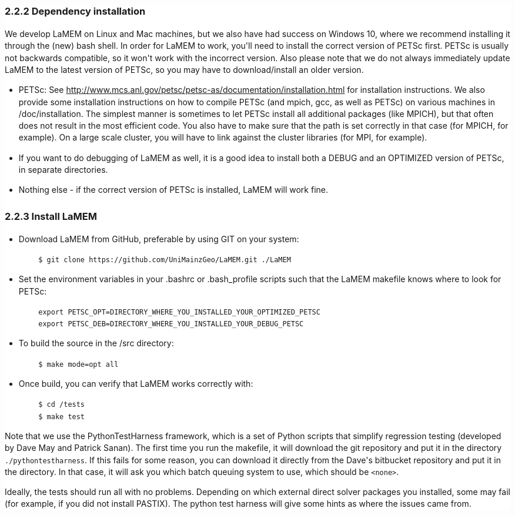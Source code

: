 ### 2.2.2 Dependency installation
We develop LaMEM on Linux and Mac machines, but we also have had success on Windows 10, where we recommend installing it through the (new) bash shell. In order for LaMEM to work, you'll need to install the correct version of PETSc first. PETSc is usually not backwards compatible, so it won't work with the incorrect version. Also please note that we do not always immediately update LaMEM to the latest version of PETSc, so you may have to download/install an older version.

* PETSc: 
     See http://www.mcs.anl.gov/petsc/petsc-as/documentation/installation.html
     for installation instructions. We also provide some installation instructions on how to compile 
     PETSc (and mpich, gcc, as well as PETSc) on various machines in /doc/installation. The simplest manner is sometimes to let PETSc install all additional packages (like MPICH), but that often does not result in the most efficient code. You also have to make sure that the path is set correctly in that case (for MPICH, for example). On a large scale cluster, you will have to link against the cluster libraries (for MPI, for example).

* If you want to do debugging of LaMEM as well, it is a good idea to install both a DEBUG and an OPTIMIZED version of PETSc, in separate directories.

* Nothing else - if the correct version of PETSc is installed, LaMEM will work fine.

### 2.2.3 Install LaMEM

* Download LaMEM from GitHub, preferable by using GIT on your system:

```
        $ git clone https://github.com/UniMainzGeo/LaMEM.git ./LaMEM
``` 

* Set the environment variables in your .bashrc or .bash_profile scripts such that the LaMEM makefile knows where to look for PETSc:
```
        export PETSC_OPT=DIRECTORY_WHERE_YOU_INSTALLED_YOUR_OPTIMIZED_PETSC
        export PETSC_DEB=DIRECTORY_WHERE_YOU_INSTALLED_YOUR_DEBUG_PETSC 
```

* To build the source in the /src directory:
```
        $ make mode=opt all 
```

* Once build, you can verify that LaMEM works correctly with:
```  
        $ cd /tests
        $ make test
```

  Note that we use the PythonTestHarness framework, which is a set of Python scripts that simplify regression testing (developed by Dave May and Patrick Sanan). The first time you run the makefile, it will download the git repository and put it in the directory ```./pythontestharness```. If this fails for some reason, you can download it directly from the Dave's bitbucket repository and put it in the directory. In that case, it will ask you which batch queuing system to use, which should be ```<none>```.	

  Ideally, the tests should run all with no problems. Depending on which external direct solver packages you installed, some may fail (for example, if you did not install PASTIX). The python test harness will give some hints as where the issues came from.  
